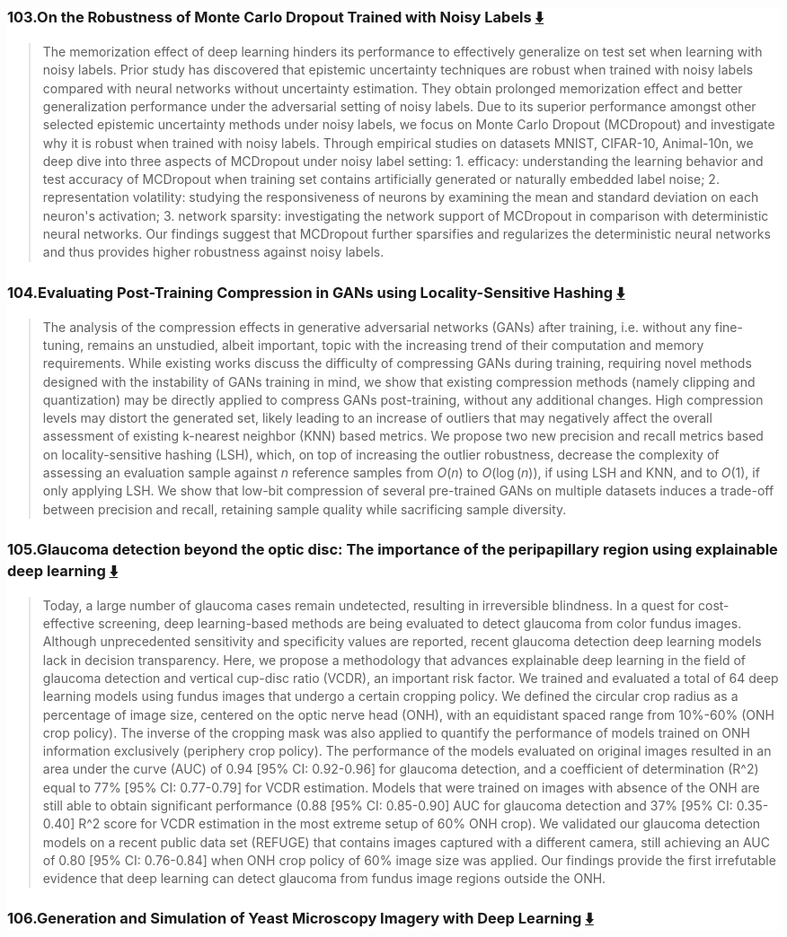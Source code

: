 ### 103.On the Robustness of Monte Carlo Dropout Trained with Noisy Labels  [ :arrow_down: ](https://arxiv.org/pdf/2103.12002.pdf)
>  The memorization effect of deep learning hinders its performance to effectively generalize on test set when learning with noisy labels. Prior study has discovered that epistemic uncertainty techniques are robust when trained with noisy labels compared with neural networks without uncertainty estimation. They obtain prolonged memorization effect and better generalization performance under the adversarial setting of noisy labels. Due to its superior performance amongst other selected epistemic uncertainty methods under noisy labels, we focus on Monte Carlo Dropout (MCDropout) and investigate why it is robust when trained with noisy labels. Through empirical studies on datasets MNIST, CIFAR-10, Animal-10n, we deep dive into three aspects of MCDropout under noisy label setting: 1. efficacy: understanding the learning behavior and test accuracy of MCDropout when training set contains artificially generated or naturally embedded label noise; 2. representation volatility: studying the responsiveness of neurons by examining the mean and standard deviation on each neuron's activation; 3. network sparsity: investigating the network support of MCDropout in comparison with deterministic neural networks. Our findings suggest that MCDropout further sparsifies and regularizes the deterministic neural networks and thus provides higher robustness against noisy labels.      
### 104.Evaluating Post-Training Compression in GANs using Locality-Sensitive Hashing  [ :arrow_down: ](https://arxiv.org/pdf/2103.11912.pdf)
>  The analysis of the compression effects in generative adversarial networks (GANs) after training, i.e. without any fine-tuning, remains an unstudied, albeit important, topic with the increasing trend of their computation and memory requirements. While existing works discuss the difficulty of compressing GANs during training, requiring novel methods designed with the instability of GANs training in mind, we show that existing compression methods (namely clipping and quantization) may be directly applied to compress GANs post-training, without any additional changes. High compression levels may distort the generated set, likely leading to an increase of outliers that may negatively affect the overall assessment of existing k-nearest neighbor (KNN) based metrics. We propose two new precision and recall metrics based on locality-sensitive hashing (LSH), which, on top of increasing the outlier robustness, decrease the complexity of assessing an evaluation sample against $n$ reference samples from $O(n)$ to $O(\log(n))$, if using LSH and KNN, and to $O(1)$, if only applying LSH. We show that low-bit compression of several pre-trained GANs on multiple datasets induces a trade-off between precision and recall, retaining sample quality while sacrificing sample diversity.      
### 105.Glaucoma detection beyond the optic disc: The importance of the peripapillary region using explainable deep learning  [ :arrow_down: ](https://arxiv.org/pdf/2103.11895.pdf)
>  Today, a large number of glaucoma cases remain undetected, resulting in irreversible blindness. In a quest for cost-effective screening, deep learning-based methods are being evaluated to detect glaucoma from color fundus images. Although unprecedented sensitivity and specificity values are reported, recent glaucoma detection deep learning models lack in decision transparency. Here, we propose a methodology that advances explainable deep learning in the field of glaucoma detection and vertical cup-disc ratio (VCDR), an important risk factor. We trained and evaluated a total of 64 deep learning models using fundus images that undergo a certain cropping policy. We defined the circular crop radius as a percentage of image size, centered on the optic nerve head (ONH), with an equidistant spaced range from 10%-60% (ONH crop policy). The inverse of the cropping mask was also applied to quantify the performance of models trained on ONH information exclusively (periphery crop policy). The performance of the models evaluated on original images resulted in an area under the curve (AUC) of 0.94 [95% CI: 0.92-0.96] for glaucoma detection, and a coefficient of determination (R^2) equal to 77% [95% CI: 0.77-0.79] for VCDR estimation. Models that were trained on images with absence of the ONH are still able to obtain significant performance (0.88 [95% CI: 0.85-0.90] AUC for glaucoma detection and 37% [95% CI: 0.35-0.40] R^2 score for VCDR estimation in the most extreme setup of 60% ONH crop). We validated our glaucoma detection models on a recent public data set (REFUGE) that contains images captured with a different camera, still achieving an AUC of 0.80 [95% CI: 0.76-0.84] when ONH crop policy of 60% image size was applied. Our findings provide the first irrefutable evidence that deep learning can detect glaucoma from fundus image regions outside the ONH.      
### 106.Generation and Simulation of Yeast Microscopy Imagery with Deep Learning  [ :arrow_down: ](https://arxiv.org/pdf/2103.11834.pdf)